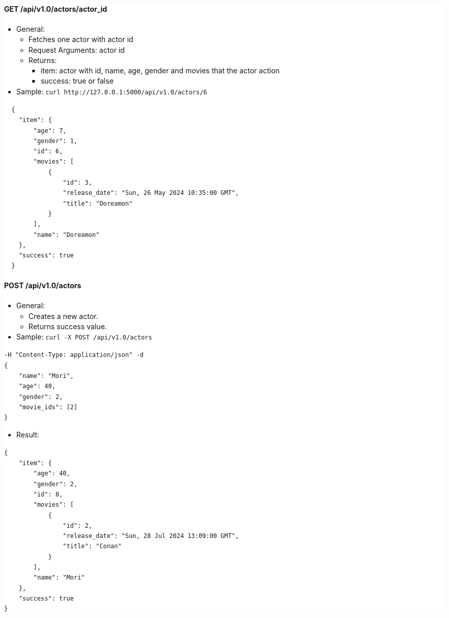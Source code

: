#### GET /api/v1.0/actors/actor_id
- General:
    - Fetches one actor with actor id
    - Request Arguments: actor id
    - Returns: 
      - item: actor with id, name, age, gender and movies that the actor action
      - success: true or false 
- Sample: `curl http://127.0.0.1:5000/api/v1.0/actors/6`

```
  {
    "item": {
        "age": 7,
        "gender": 1,
        "id": 6,
        "movies": [
            {
                "id": 3,
                "release_date": "Sun, 26 May 2024 10:35:00 GMT",
                "title": "Doreamon"
            }
        ],
        "name": "Doreamon"
    },
    "success": true
  }
```

#### POST /api/v1.0/actors
- General:
    - Creates a new actor.
    - Returns success value.
- Sample: `curl -X POST /api/v1.0/actors`
```
-H "Content-Type: application/json" -d 
{
    "name": "Mori",
    "age": 40,
    "gender": 2,
    "movie_ids": [2]
}
```
- Result:
```
{
    "item": {
        "age": 40,
        "gender": 2,
        "id": 8,
        "movies": [
            {
                "id": 2,
                "release_date": "Sun, 28 Jul 2024 13:09:00 GMT",
                "title": "Conan"
            }
        ],
        "name": "Mori"
    },
    "success": true
}
```
